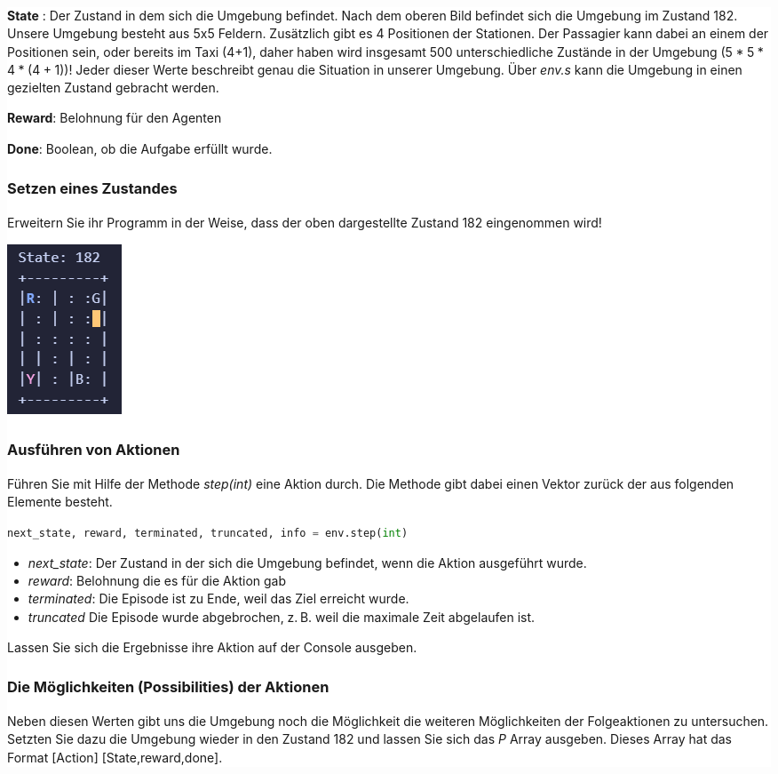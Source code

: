 **State** : Der Zustand in dem sich die Umgebung befindet. Nach dem oberen Bild befindet sich die Umgebung im Zustand 182. Unsere Umgebung besteht aus 5x5 Feldern. Zusätzlich gibt es 4 Positionen der Stationen. Der Passagier kann dabei an einem der Positionen sein, oder bereits im Taxi (4+1), daher haben wird insgesamt 500 unterschiedliche Zustände in der Umgebung ($5*5*4*(4+1)$)! Jeder dieser Werte beschreibt genau die Situation in unserer Umgebung. Über *env.s* kann die Umgebung in einen gezielten Zustand gebracht werden.

**Reward**: Belohnung für den Agenten

**Done**: Boolean, ob die Aufgabe erfüllt wurde.





### Setzen eines Zustandes

Erweitern Sie ihr Programm in der Weise, dass der oben dargestellte Zustand 182 eingenommen wird!

![Taxi Umgebung](images/ril3.png)




### Ausführen von Aktionen

Führen Sie mit Hilfe der Methode *step(int)* eine Aktion durch. Die Methode gibt dabei einen Vektor zurück der aus folgenden Elemente besteht.

```py
next_state, reward, terminated, truncated, info = env.step(int)
```

- *next_state*: Der Zustand in der sich die Umgebung befindet, wenn die Aktion ausgeführt wurde.
- *reward*: Belohnung die es für die Aktion gab
- *terminated*: Die Episode ist zu Ende, weil das Ziel erreicht wurde.
- *truncated* Die Episode wurde abgebrochen, z. B. weil die maximale Zeit abgelaufen ist.

Lassen Sie sich die Ergebnisse ihre Aktion auf der Console ausgeben.




### Die Möglichkeiten (Possibilities) der Aktionen

Neben diesen Werten gibt uns die Umgebung noch die Möglichkeit die weiteren Möglichkeiten der Folgeaktionen zu untersuchen. Setzten Sie dazu die Umgebung wieder in den Zustand 182 und lassen Sie sich das *P* Array ausgeben. Dieses Array hat das Format [Action] [State,reward,done].
